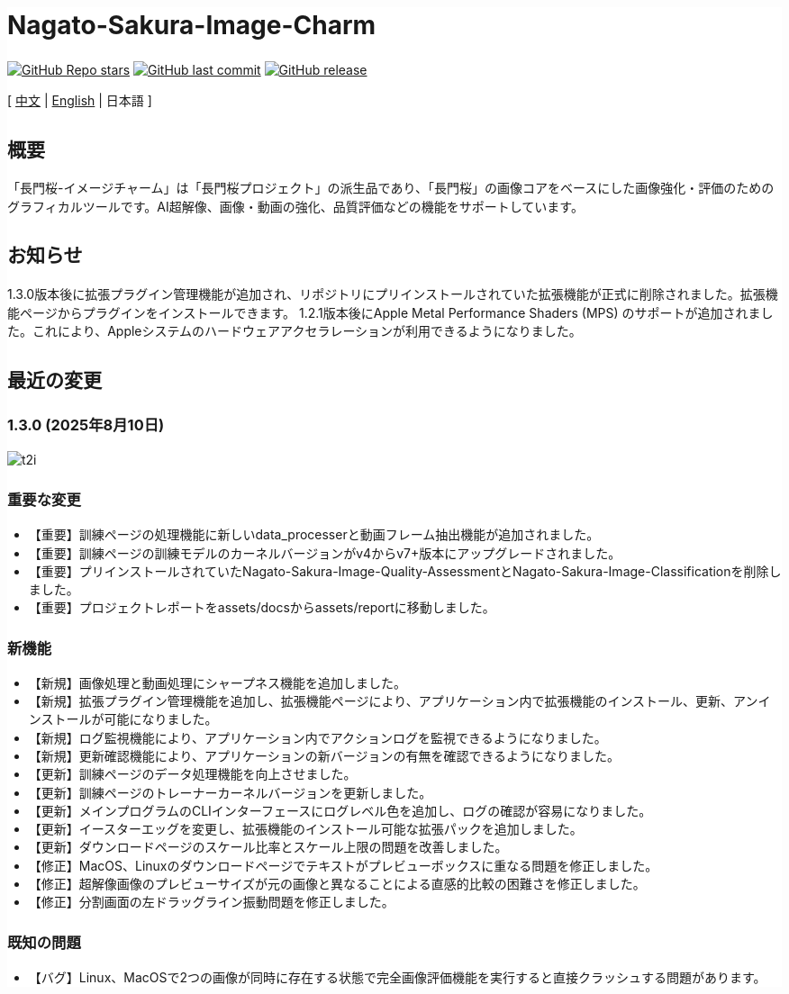 # Nagato-Sakura-Image-Charm

[![GitHub Repo stars](https://img.shields.io/github/stars/AmanoShizukikun/Nagato-Sakura-Image-Charm?style=social)](https://github.com/AmanoShizukikun/Nagato-Sakura-Image-Charm/stargazers)
[![GitHub last commit](https://img.shields.io/github/last-commit/AmanoShizukikun/Nagato-Sakura-Image-Charm)](https://github.com/AmanoShizukikun/Nagato-Sakura-Image-Charm/commits/main)
[![GitHub release](https://img.shields.io/github/v/release/AmanoShizukikun/Nagato-Sakura-Image-Charm)](https://github.com/AmanoShizukikun/Nagato-Sakura-Image-Charm/releases)

\[ [中文](https://github.com/AmanoShizukikun/Nagato-Sakura-Image-Charm/blob/main/README.md) | [English](https://github.com/AmanoShizukikun/Nagato-Sakura-Image-Charm/blob/main/assets/docs/README_en.md) | 日本語 \]

## 概要
「長門桜-イメージチャーム」は「長門桜プロジェクト」の派生品であり、「長門桜」の画像コアをベースにした画像強化・評価のためのグラフィカルツールです。AI超解像、画像・動画の強化、品質評価などの機能をサポートしています。

## お知らせ
1.3.0版本後に拡張プラグイン管理機能が追加され、リポジトリにプリインストールされていた拡張機能が正式に削除されました。拡張機能ページからプラグインをインストールできます。
1.2.1版本後にApple Metal Performance Shaders (MPS) のサポートが追加されました。これにより、Appleシステムのハードウェアアクセラレーションが利用できるようになりました。

## 最近の変更
### 1.3.0 (2025年8月10日)
![t2i](https://github.com/AmanoShizukikun/Nagato-Sakura-Image-Charm/blob/main/assets/preview/1.3.0.jpg)
### 重要な変更
- 【重要】訓練ページの処理機能に新しいdata_processerと動画フレーム抽出機能が追加されました。
- 【重要】訓練ページの訓練モデルのカーネルバージョンがv4からv7+版本にアップグレードされました。
- 【重要】プリインストールされていたNagato-Sakura-Image-Quality-AssessmentとNagato-Sakura-Image-Classificationを削除しました。
- 【重要】プロジェクトレポートをassets/docsからassets/reportに移動しました。
### 新機能
- 【新規】画像処理と動画処理にシャープネス機能を追加しました。
- 【新規】拡張プラグイン管理機能を追加し、拡張機能ページにより、アプリケーション内で拡張機能のインストール、更新、アンインストールが可能になりました。
- 【新規】ログ監視機能により、アプリケーション内でアクションログを監視できるようになりました。
- 【新規】更新確認機能により、アプリケーションの新バージョンの有無を確認できるようになりました。
- 【更新】訓練ページのデータ処理機能を向上させました。
- 【更新】訓練ページのトレーナーカーネルバージョンを更新しました。
- 【更新】メインプログラムのCLIインターフェースにログレベル色を追加し、ログの確認が容易になりました。
- 【更新】イースターエッグを変更し、拡張機能のインストール可能な拡張パックを追加しました。
- 【更新】ダウンロードページのスケール比率とスケール上限の問題を改善しました。
- 【修正】MacOS、Linuxのダウンロードページでテキストがプレビューボックスに重なる問題を修正しました。
- 【修正】超解像画像のプレビューサイズが元の画像と異なることによる直感的比較の困難さを修正しました。
- 【修正】分割画面の左ドラッグライン振動問題を修正しました。
### 既知の問題
- 【バグ】Linux、MacOSで2つの画像が同時に存在する状態で完全画像評価機能を実行すると直接クラッシュする問題があります。
